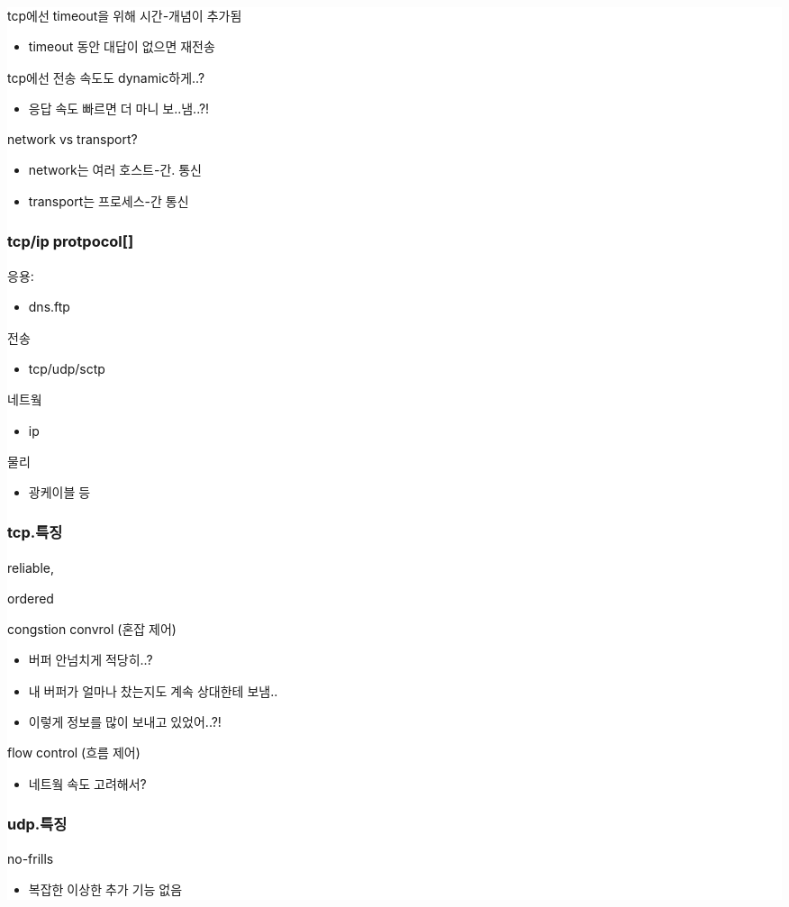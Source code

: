 

tcp에선 timeout을 위해 시간-개념이 추가됨

- timeout 동안 대답이 없으면 재전송



tcp에선 전송 속도도 dynamic하게..?

- 응답 속도 빠르면 더 마니 보..냄..?!



network vs transport?

- network는 여러 호스트-간. 통신

- transport는 프로세스-간 통신



### tcp/ip protpocol[]

응용:

- dns.ftp

전송

- tcp/udp/sctp

네트웤

- ip

물리

- 광케이블 등



### tcp.특징

reliable,

ordered

congstion convrol (혼잡 제어)

- 버퍼 안넘치게 적당히..?

- 내 버퍼가 얼마나 찼는지도 계속 상대한테 보냄..

- 이렇게 정보를 많이 보내고 있었어..?!

flow control (흐름 제어)

- 네트웤 속도 고려해서?

### udp.특징

no-frills

- 복잡한 이상한 추가 기능 없음
